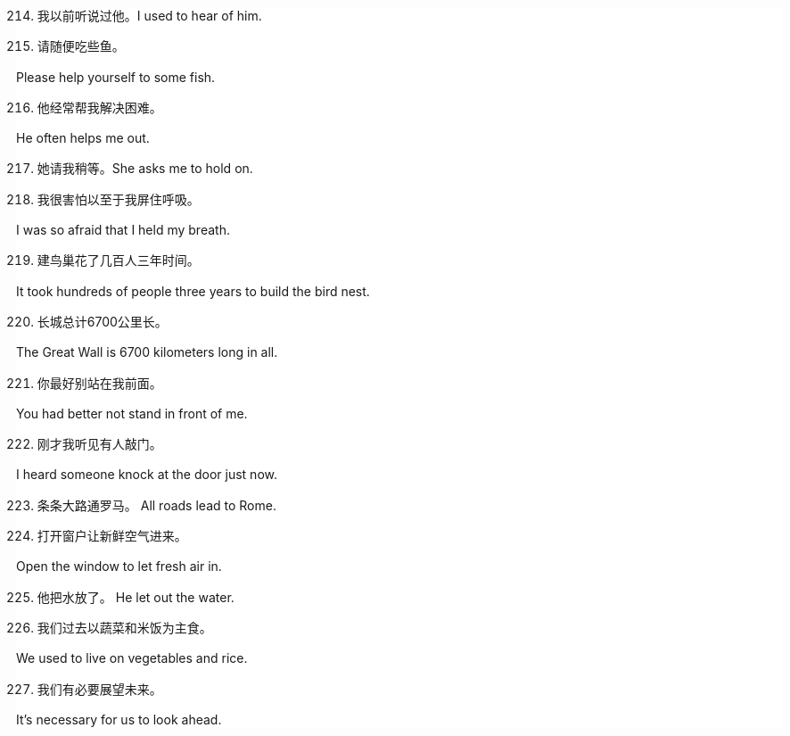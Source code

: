 214. 我以前听说过他。I used to hear of him.



215. 请随便吃些鱼。 

Please help yourself to some fish.



216. 他经常帮我解决困难。

He often helps me out.



217. 她请我稍等。She asks me to hold on.



218. 我很害怕以至于我屏住呼吸。

I was so afraid that I held my breath.



219. 建鸟巢花了几百人三年时间。

It took hundreds of people three years to build the bird nest.



220. 长城总计6700公里长。

The Great Wall is 6700 kilometers long in all.



221. 你最好别站在我前面。 

You had better not stand in front of me.



222. 刚才我听见有人敲门。 

I heard someone knock at the door just now.



223. 条条大路通罗马。  All roads lead to Rome.



224. 打开窗户让新鲜空气进来。

Open the window to let fresh air in.



225. 他把水放了。  He let out the water.



226. 我们过去以蔬菜和米饭为主食。 

We used to live on vegetables and rice.



227. 我们有必要展望未来。 

It’s necessary for us to look ahead.
